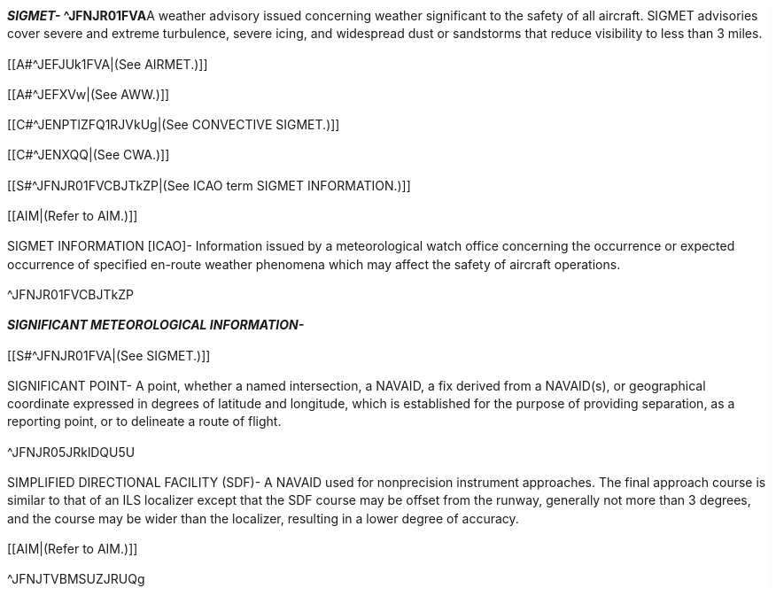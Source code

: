 </div>

<div>

***SIGMET-* ^JFNJR01FVA**A weather advisory issued concerning weather significant to the safety of all aircraft. SIGMET advisories cover severe and extreme turbulence, severe icing, and widespread dust or sandstorms that reduce visibility to less than 3 miles.

[[A#^JEFJUk1FVA|(See AIRMET.)]]

[[A#^JEFXVw|(See AWW.)]]

[[C#^JENPTlZFQ1RJVkUg|(See CONVECTIVE SIGMET.)]]

[[C#^JENXQQ|(See CWA.)]]

[[S#^JFNJR01FVCBJTkZP|(See ICAO term SIGMET INFORMATION.)]]

[[AIM|(Refer to AIM.)]]

</div>

<div>

SIGMET INFORMATION \[ICAO\]- Information issued by a meteorological watch office concerning the occurrence or expected occurrence of specified en-route weather phenomena which may affect the safety of aircraft operations.

^JFNJR01FVCBJTkZP

</div>

<div>

***SIGNIFICANT METEOROLOGICAL INFORMATION-***

[[S#^JFNJR01FVA|(See SIGMET.)]]

</div>

<div>

SIGNIFICANT POINT- A point, whether a named intersection, a NAVAID, a fix derived from a NAVAID(s), or geographical coordinate expressed in degrees of latitude and longitude, which is established for the purpose of providing separation, as a reporting point, or to delineate a route of flight.

^JFNJR05JRklDQU5U

</div>

<div>

SIMPLIFIED DIRECTIONAL FACILITY (SDF)- A NAVAID used for nonprecision instrument approaches. The final approach course is similar to that of an ILS localizer except that the SDF course may be offset from the runway, generally not more than 3 degrees, and the course may be wider than the localizer, resulting in a lower degree of accuracy.

[[AIM|(Refer to AIM.)]]

^JFNJTVBMSUZJRUQg

</div>

